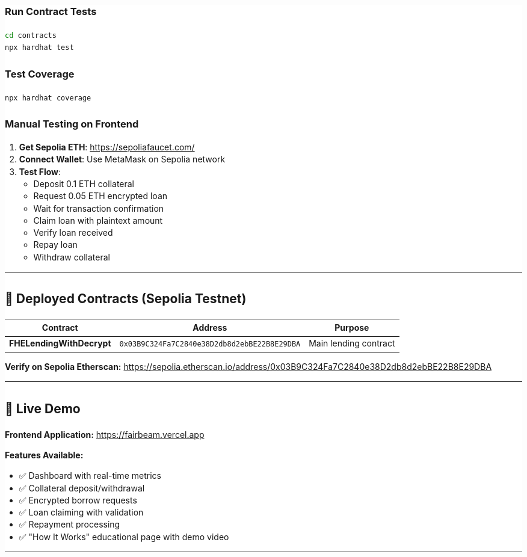### Run Contract Tests

```bash
cd contracts
npx hardhat test
```

### Test Coverage

```bash
npx hardhat coverage
```

### Manual Testing on Frontend

1. **Get Sepolia ETH**: https://sepoliafaucet.com/
2. **Connect Wallet**: Use MetaMask on Sepolia network
3. **Test Flow**:
   - Deposit 0.1 ETH collateral
   - Request 0.05 ETH encrypted loan
   - Wait for transaction confirmation
   - Claim loan with plaintext amount
   - Verify loan received
   - Repay loan
   - Withdraw collateral

---

## 📄 Deployed Contracts (Sepolia Testnet)

| Contract | Address | Purpose |
|----------|---------|---------|
| **FHELendingWithDecrypt** | `0x03B9C324Fa7C2840e38D2db8d2ebBE22B8E29DBA` | Main lending contract |

**Verify on Sepolia Etherscan:**
https://sepolia.etherscan.io/address/0x03B9C324Fa7C2840e38D2db8d2ebBE22B8E29DBA

---

## 🚀 Live Demo

**Frontend Application:** https://fairbeam.vercel.app

**Features Available:**
- ✅ Dashboard with real-time metrics
- ✅ Collateral deposit/withdrawal
- ✅ Encrypted borrow requests
- ✅ Loan claiming with validation
- ✅ Repayment processing
- ✅ "How It Works" educational page with demo video

---
